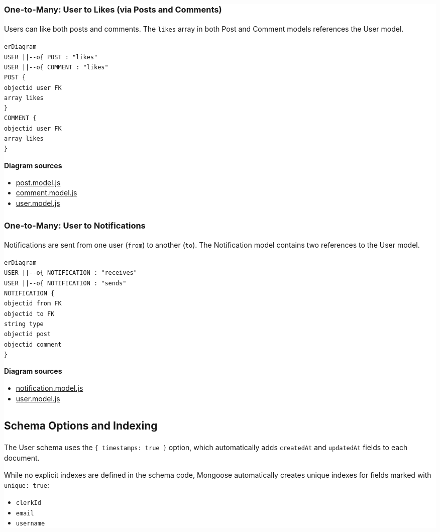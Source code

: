 ### One-to-Many: User to Likes (via Posts and Comments)
Users can like both posts and comments. The `likes` array in both Post and Comment models references the User model.

```mermaid
erDiagram
USER ||--o{ POST : "likes"
USER ||--o{ COMMENT : "likes"
POST {
objectid user FK
array likes
}
COMMENT {
objectid user FK
array likes
}
```

**Diagram sources**
- [post.model.js](file://backend/src/models/post.model.js#L1-L36)
- [comment.model.js](file://backend/src/models/comment.model.js#L1-L32)
- [user.model.js](file://backend/src/models/user.model.js#L1-L63)

### One-to-Many: User to Notifications
Notifications are sent from one user (`from`) to another (`to`). The Notification model contains two references to the User model.

```mermaid
erDiagram
USER ||--o{ NOTIFICATION : "receives"
USER ||--o{ NOTIFICATION : "sends"
NOTIFICATION {
objectid from FK
objectid to FK
string type
objectid post
objectid comment
}
```

**Diagram sources**
- [notification.model.js](file://backend/src/models/notification.model.js#L1-L36)
- [user.model.js](file://backend/src/models/user.model.js#L1-L63)

## Schema Options and Indexing

The User schema uses the `{ timestamps: true }` option, which automatically adds `createdAt` and `updatedAt` fields to each document.

While no explicit indexes are defined in the schema code, Mongoose automatically creates unique indexes for fields marked with `unique: true`:
- `clerkId`
- `email`
- `username`
